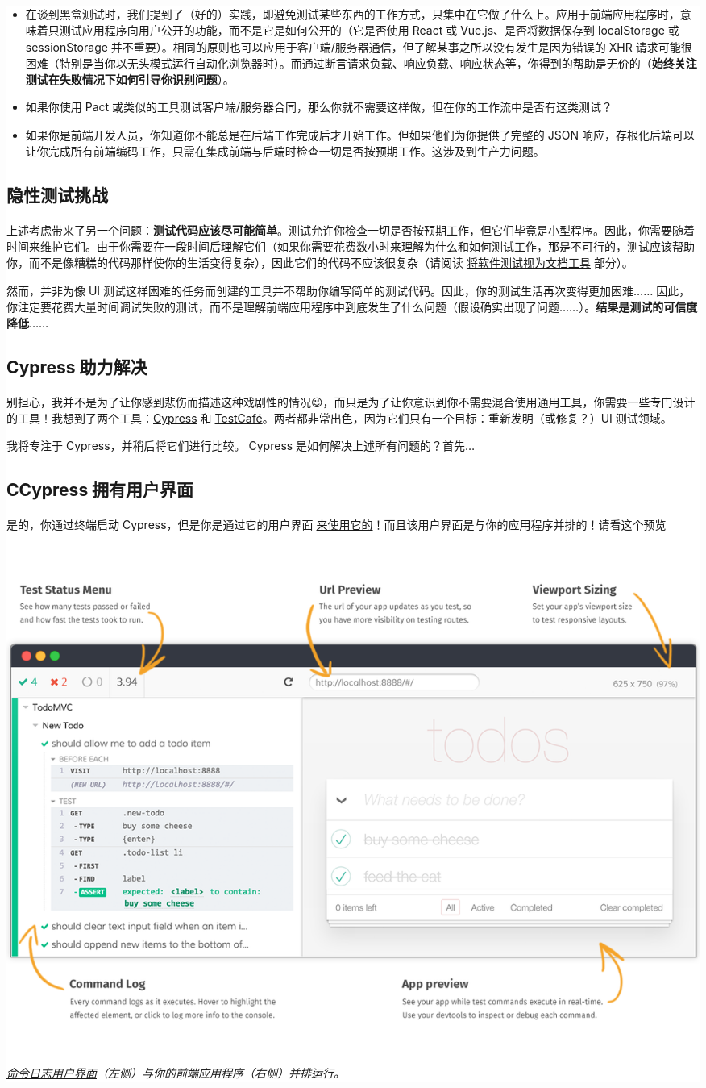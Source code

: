- 在谈到黑盒测试时，我们提到了（好的）实践，即避免测试某些东西的工作方式，只集中在它做了什么上。应用于前端应用程序时，意味着只测试应用程序向用户公开的功能，而不是它是如何公开的（它是否使用 React 或 Vue.js、是否将数据保存到 localStorage 或 sessionStorage 并不重要）。相同的原则也可以应用于客户端/服务器通信，但了解某事之所以没有发生是因为错误的 XHR 请求可能很困难（特别是当你以无头模式运行自动化浏览器时）。而通过断言请求负载、响应负载、响应状态等，你得到的帮助是无价的（**始终关注测试在失败情况下如何引导你识别问题**）。

- 如果你使用 Pact 或类似的工具测试客户端/服务器合同，那么你就不需要这样做，但在你的工作流中是否有这类测试？

- 如果你是前端开发人员，你知道你不能总是在后端工作完成后才开始工作。但如果他们为你提供了完整的 JSON 响应，存根化后端可以让你完成所有前端编码工作，只需在集成前端与后端时检查一切是否按预期工作。这涉及到生产力问题。

## 隐性测试挑战

上述考虑带来了另一个问题：**测试代码应该尽可能简单**。测试允许你检查一切是否按预期工作，但它们毕竟是小型程序。因此，你需要随着时间来维护它们。由于你需要在一段时间后理解它们（如果你需要花费数小时来理解为什么和如何测试工作，那是不可行的，测试应该帮助你，而不是像糟糕的代码那样使你的生活变得复杂），因此它们的代码不应该很复杂（请阅读 [将软件测试视为文档工具](../testing-perks/tests-as-documentation.zh.md) 部分）。

然而，并非为像 UI 测试这样困难的任务而创建的工具并不帮助你编写简单的测试代码。因此，你的测试生活再次变得更加困难…… 因此，你注定要花费大量时间调试失败的测试，而不是理解前端应用程序中到底发生了什么问题（假设确实出现了问题……）。**结果是测试的可信度降低**……

## Cypress 助力解决

别担心，我并不是为了让你感到悲伤而描述这种戏剧性的情况😉，而只是为了让你意识到你不需要混合使用通用工具，你需要一些专门设计的工具！我想到了两个工具：[Cypress](https://www.cypress.io/) 和 [TestCafé](https://devexpress.github.io/testcafe/)。两者都非常出色，因为它们只有一个目标：重新发明（或修复？）UI 测试领域。

我将专注于 Cypress，并稍后将它们进行比较。
Cypress 是如何解决上述所有问题的？首先…

## CCypress 拥有用户界面

是的，你通过终端启动 Cypress，但是你是通过它的用户界面 [来使用它的](https://docs.cypress.io/guides/core-concepts/test-runner.html)！而且该用户界面是与你的应用程序并排的！请看这个预览

![[命令日志用户界面](https://docs.cypress.io/guides/core-concepts/test-runner.html)](../../assets/images/ui-testing-problems-cypress/cypress-preview.png)_[命令日志用户界面](https://docs.cypress.io/guides/core-concepts/test-runner.html)（左侧）与你的前端应用程序（右侧）并排运行。_
